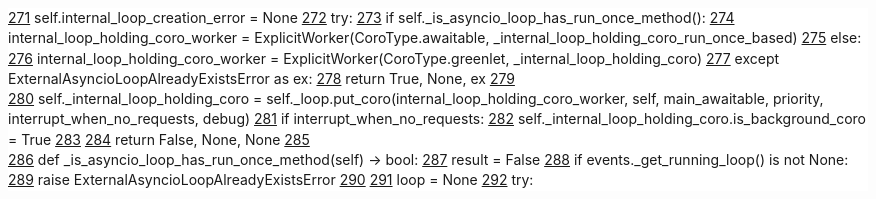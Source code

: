</span><span id="L-271"><a href="#L-271"><span class="linenos">271</span></a>            <span class="bp">self</span><span class="o">.</span><span class="n">internal_loop_creation_error</span> <span class="o">=</span> <span class="kc">None</span>
</span><span id="L-272"><a href="#L-272"><span class="linenos">272</span></a>            <span class="k">try</span><span class="p">:</span>
</span><span id="L-273"><a href="#L-273"><span class="linenos">273</span></a>                <span class="k">if</span> <span class="bp">self</span><span class="o">.</span><span class="n">_is_asyncio_loop_has_run_once_method</span><span class="p">():</span>
</span><span id="L-274"><a href="#L-274"><span class="linenos">274</span></a>                    <span class="n">internal_loop_holding_coro_worker</span> <span class="o">=</span> <span class="n">ExplicitWorker</span><span class="p">(</span><span class="n">CoroType</span><span class="o">.</span><span class="n">awaitable</span><span class="p">,</span> <span class="n">_internal_loop_holding_coro_run_once_based</span><span class="p">)</span>
</span><span id="L-275"><a href="#L-275"><span class="linenos">275</span></a>                <span class="k">else</span><span class="p">:</span>
</span><span id="L-276"><a href="#L-276"><span class="linenos">276</span></a>                    <span class="n">internal_loop_holding_coro_worker</span> <span class="o">=</span> <span class="n">ExplicitWorker</span><span class="p">(</span><span class="n">CoroType</span><span class="o">.</span><span class="n">greenlet</span><span class="p">,</span> <span class="n">_internal_loop_holding_coro</span><span class="p">)</span>
</span><span id="L-277"><a href="#L-277"><span class="linenos">277</span></a>            <span class="k">except</span> <span class="n">ExternalAsyncioLoopAlreadyExistsError</span> <span class="k">as</span> <span class="n">ex</span><span class="p">:</span>
</span><span id="L-278"><a href="#L-278"><span class="linenos">278</span></a>                <span class="k">return</span> <span class="kc">True</span><span class="p">,</span> <span class="kc">None</span><span class="p">,</span> <span class="n">ex</span>
</span><span id="L-279"><a href="#L-279"><span class="linenos">279</span></a>            
</span><span id="L-280"><a href="#L-280"><span class="linenos">280</span></a>            <span class="bp">self</span><span class="o">.</span><span class="n">_internal_loop_holding_coro</span> <span class="o">=</span> <span class="bp">self</span><span class="o">.</span><span class="n">_loop</span><span class="o">.</span><span class="n">put_coro</span><span class="p">(</span><span class="n">internal_loop_holding_coro_worker</span><span class="p">,</span> <span class="bp">self</span><span class="p">,</span> <span class="n">main_awaitable</span><span class="p">,</span> <span class="n">priority</span><span class="p">,</span> <span class="n">interrupt_when_no_requests</span><span class="p">,</span> <span class="n">debug</span><span class="p">)</span>
</span><span id="L-281"><a href="#L-281"><span class="linenos">281</span></a>            <span class="k">if</span> <span class="n">interrupt_when_no_requests</span><span class="p">:</span>
</span><span id="L-282"><a href="#L-282"><span class="linenos">282</span></a>                <span class="bp">self</span><span class="o">.</span><span class="n">_internal_loop_holding_coro</span><span class="o">.</span><span class="n">is_background_coro</span> <span class="o">=</span> <span class="kc">True</span>
</span><span id="L-283"><a href="#L-283"><span class="linenos">283</span></a>
</span><span id="L-284"><a href="#L-284"><span class="linenos">284</span></a>        <span class="k">return</span> <span class="kc">False</span><span class="p">,</span> <span class="kc">None</span><span class="p">,</span> <span class="kc">None</span>
</span><span id="L-285"><a href="#L-285"><span class="linenos">285</span></a>    
</span><span id="L-286"><a href="#L-286"><span class="linenos">286</span></a>    <span class="k">def</span> <span class="nf">_is_asyncio_loop_has_run_once_method</span><span class="p">(</span><span class="bp">self</span><span class="p">)</span> <span class="o">-&gt;</span> <span class="nb">bool</span><span class="p">:</span>
</span><span id="L-287"><a href="#L-287"><span class="linenos">287</span></a>        <span class="n">result</span> <span class="o">=</span> <span class="kc">False</span>
</span><span id="L-288"><a href="#L-288"><span class="linenos">288</span></a>        <span class="k">if</span> <span class="n">events</span><span class="o">.</span><span class="n">_get_running_loop</span><span class="p">()</span> <span class="ow">is</span> <span class="ow">not</span> <span class="kc">None</span><span class="p">:</span>
</span><span id="L-289"><a href="#L-289"><span class="linenos">289</span></a>            <span class="k">raise</span> <span class="n">ExternalAsyncioLoopAlreadyExistsError</span>
</span><span id="L-290"><a href="#L-290"><span class="linenos">290</span></a>
</span><span id="L-291"><a href="#L-291"><span class="linenos">291</span></a>        <span class="n">loop</span> <span class="o">=</span> <span class="kc">None</span>
</span><span id="L-292"><a href="#L-292"><span class="linenos">292</span></a>        <span class="k">try</span><span class="p">:</span>